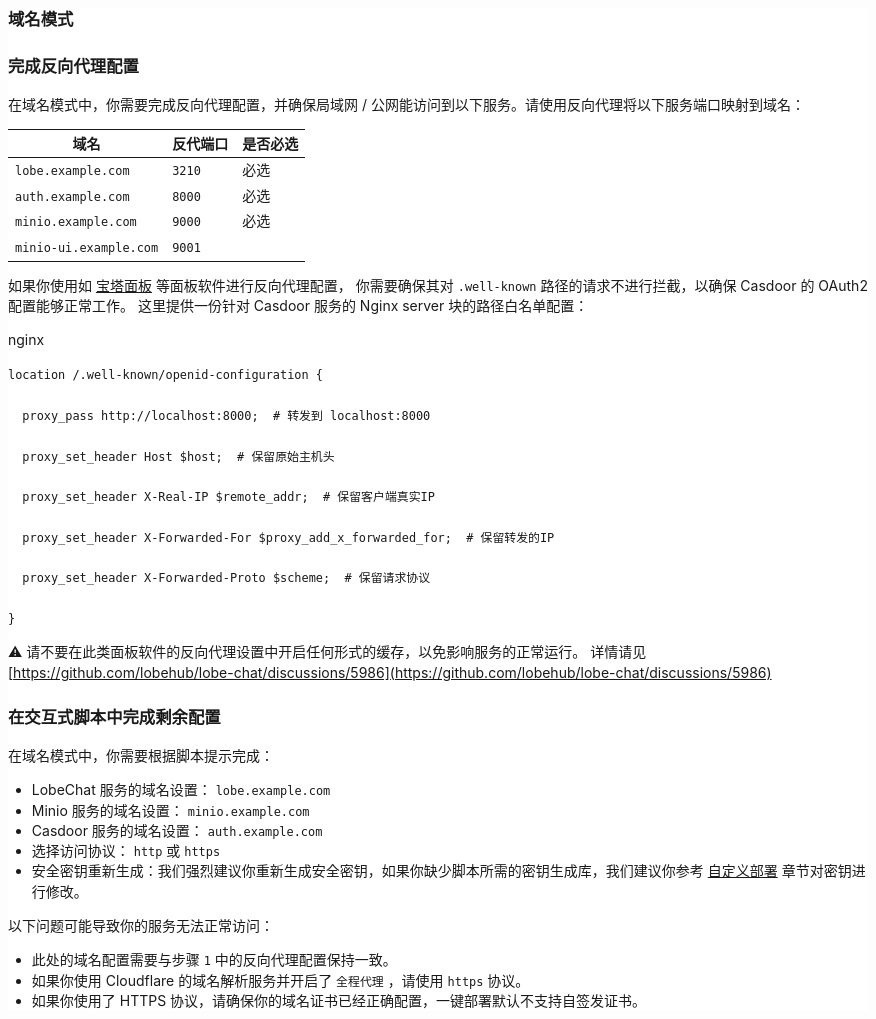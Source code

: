 ### 域名模式

### 完成反向代理配置

在域名模式中，你需要完成反向代理配置，并确保局域网 / 公网能访问到以下服务。请使用反向代理将以下服务端口映射到域名：

| 域名 | 反代端口 | 是否必选 |
| --- | --- | --- |
| `lobe.example.com` | `3210` | 必选 |
| `auth.example.com` | `8000` | 必选 |
| `minio.example.com` | `9000` | 必选 |
| `minio-ui.example.com` | `9001` |  |

如果你使用如 [宝塔面板](https://www.bt.cn/) 等面板软件进行反向代理配置， 你需要确保其对 `.well-known` 路径的请求不进行拦截，以确保 Casdoor 的 OAuth2 配置能够正常工作。 这里提供一份针对 Casdoor 服务的 Nginx server 块的路径白名单配置：

nginx

```
location /.well-known/openid-configuration {

  proxy_pass http://localhost:8000;  # 转发到 localhost:8000

  proxy_set_header Host $host;  # 保留原始主机头

  proxy_set_header X-Real-IP $remote_addr;  # 保留客户端真实IP

  proxy_set_header X-Forwarded-For $proxy_add_x_forwarded_for;  # 保留转发的IP

  proxy_set_header X-Forwarded-Proto $scheme;  # 保留请求协议

}
```

⚠️ 请不要在此类面板软件的反向代理设置中开启任何形式的缓存，以免影响服务的正常运行。 详情请见 [https://github.com/lobehub/lobe-chat/discussions/5986](https://github.com/lobehub/lobe-chat/discussions/5986)

### 在交互式脚本中完成剩余配置

在域名模式中，你需要根据脚本提示完成：

- LobeChat 服务的域名设置： `lobe.example.com`
- Minio 服务的域名设置： `minio.example.com`
- Casdoor 服务的域名设置： `auth.example.com`
- 选择访问协议： `http` 或 `https`
- 安全密钥重新生成：我们强烈建议你重新生成安全密钥，如果你缺少脚本所需的密钥生成库，我们建议你参考 [自定义部署](https://lobehub.com/zh/docs/self-hosting/server-database/#%E8%87%AA%E5%AE%9A%E4%B9%89%E9%83%A8%E7%BD%B2) 章节对密钥进行修改。

以下问题可能导致你的服务无法正常访问：

- 此处的域名配置需要与步骤 `1` 中的反向代理配置保持一致。
- 如果你使用 Cloudflare 的域名解析服务并开启了 `全程代理` ，请使用 `https` 协议。
- 如果你使用了 HTTPS 协议，请确保你的域名证书已经正确配置，一键部署默认不支持自签发证书。
